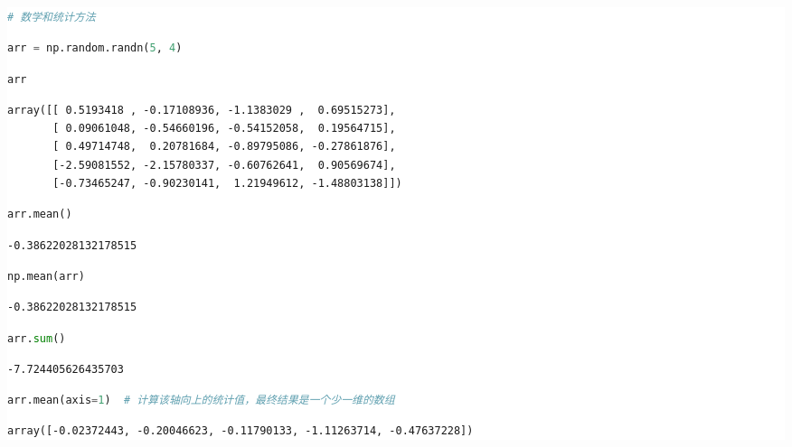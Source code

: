 


```python
# 数学和统计方法
```


```python
arr = np.random.randn(5, 4)
```


```python
arr
```




    array([[ 0.5193418 , -0.17108936, -1.1383029 ,  0.69515273],
           [ 0.09061048, -0.54660196, -0.54152058,  0.19564715],
           [ 0.49714748,  0.20781684, -0.89795086, -0.27861876],
           [-2.59081552, -2.15780337, -0.60762641,  0.90569674],
           [-0.73465247, -0.90230141,  1.21949612, -1.48803138]])




```python
arr.mean()
```




    -0.38622028132178515




```python
np.mean(arr)
```




    -0.38622028132178515




```python
arr.sum()
```




    -7.724405626435703




```python
arr.mean(axis=1)  # 计算该轴向上的统计值，最终结果是一个少一维的数组
```




    array([-0.02372443, -0.20046623, -0.11790133, -1.11263714, -0.47637228])

